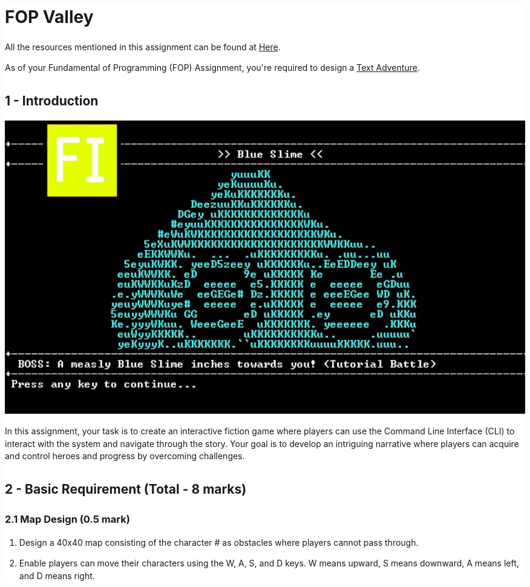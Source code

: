 # FOP Valley

All the resources mentioned in this assignment can be found at [Here](https://github.com/fyiernzy/FOP_Valley/tree/main).

As of your Fundamental of Programming (FOP) Assignment, you're required to design a [Text Adventure](https://en.wikipedia.org/wiki/Text-based_game).

## 1 - Introduction

![A Slime](image/slime.png)

In this assignment, your task is to create an interactive fiction game where players can use the Command Line Interface (CLI) to interact with the system and navigate through the story. Your goal is to develop an intriguing narrative where players can acquire and control heroes and progress by overcoming challenges.

## 2 - Basic Requirement (Total - 8 marks)

### 2.1 Map Design (0.5 mark)

1. Design a 40x40 map consisting of the character # as obstacles where players cannot pass through.

2. Enable players can move their characters using the W, A, S, and D keys. W means upward, S means downward, A means left, and D means right.
